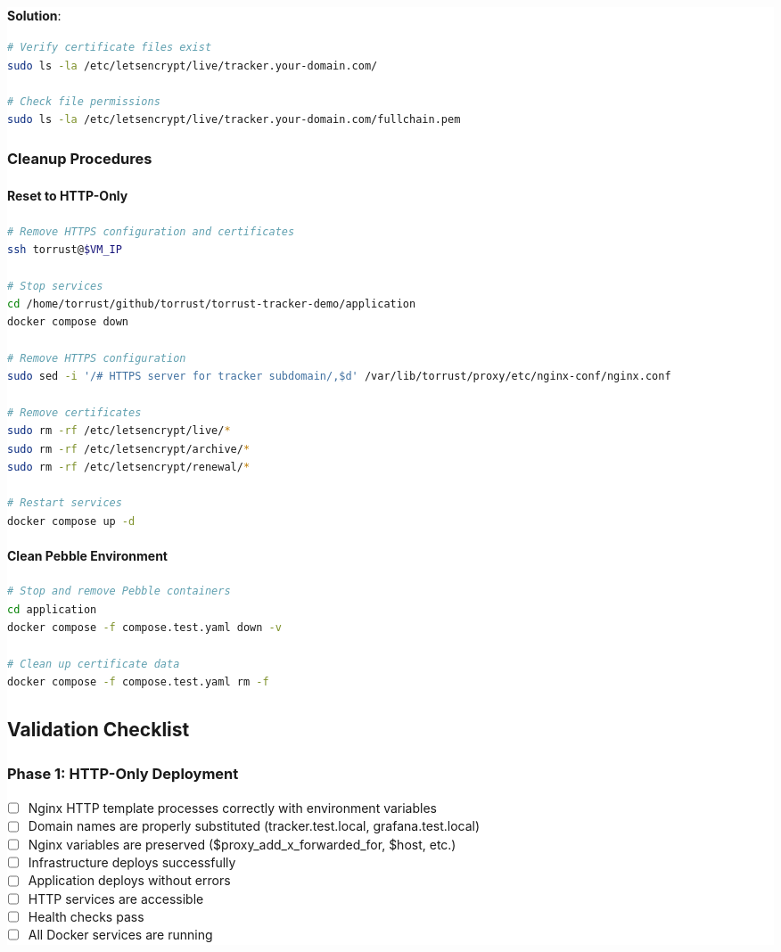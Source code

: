**Solution**:

```bash
# Verify certificate files exist
sudo ls -la /etc/letsencrypt/live/tracker.your-domain.com/

# Check file permissions
sudo ls -la /etc/letsencrypt/live/tracker.your-domain.com/fullchain.pem
```

### Cleanup Procedures

#### Reset to HTTP-Only

```bash
# Remove HTTPS configuration and certificates
ssh torrust@$VM_IP

# Stop services
cd /home/torrust/github/torrust/torrust-tracker-demo/application
docker compose down

# Remove HTTPS configuration
sudo sed -i '/# HTTPS server for tracker subdomain/,$d' /var/lib/torrust/proxy/etc/nginx-conf/nginx.conf

# Remove certificates
sudo rm -rf /etc/letsencrypt/live/*
sudo rm -rf /etc/letsencrypt/archive/*
sudo rm -rf /etc/letsencrypt/renewal/*

# Restart services
docker compose up -d
```

#### Clean Pebble Environment

```bash
# Stop and remove Pebble containers
cd application
docker compose -f compose.test.yaml down -v

# Clean up certificate data
docker compose -f compose.test.yaml rm -f
```

## Validation Checklist

### Phase 1: HTTP-Only Deployment

- [ ] Nginx HTTP template processes correctly with environment variables
- [ ] Domain names are properly substituted (tracker.test.local, grafana.test.local)
- [ ] Nginx variables are preserved ($proxy_add_x_forwarded_for, $host, etc.)
- [ ] Infrastructure deploys successfully
- [ ] Application deploys without errors
- [ ] HTTP services are accessible
- [ ] Health checks pass
- [ ] All Docker services are running
